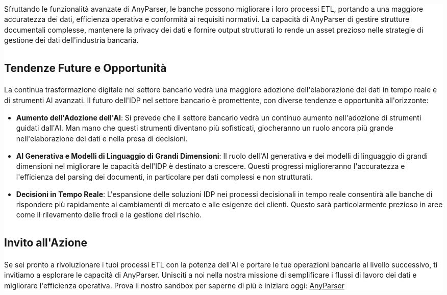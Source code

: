Sfruttando le funzionalità avanzate di AnyParser, le banche possono migliorare i loro processi ETL, portando a una maggiore accuratezza dei dati, efficienza operativa e conformità ai requisiti normativi. La capacità di AnyParser di gestire strutture documentali complesse, mantenere la privacy dei dati e fornire output strutturati lo rende un asset prezioso nelle strategie di gestione dei dati dell'industria bancaria.

## Tendenze Future e Opportunità

La continua trasformazione digitale nel settore bancario vedrà una maggiore adozione dell'elaborazione dei dati in tempo reale e di strumenti AI avanzati. Il futuro dell'IDP nel settore bancario è promettente, con diverse tendenze e opportunità all'orizzonte:

- **Aumento dell'Adozione dell'AI**: Si prevede che il settore bancario vedrà un continuo aumento nell'adozione di strumenti guidati dall'AI. Man mano che questi strumenti diventano più sofisticati, giocheranno un ruolo ancora più grande nell'elaborazione dei dati e nella presa di decisioni.

- **AI Generativa e Modelli di Linguaggio di Grandi Dimensioni**: Il ruolo dell'AI generativa e dei modelli di linguaggio di grandi dimensioni nel migliorare le capacità dell'IDP è destinato a crescere. Questi progressi miglioreranno l'accuratezza e l'efficienza del parsing dei documenti, in particolare per dati complessi e non strutturati.

- **Decisioni in Tempo Reale**: L'espansione delle soluzioni IDP nei processi decisionali in tempo reale consentirà alle banche di rispondere più rapidamente ai cambiamenti di mercato e alle esigenze dei clienti. Questo sarà particolarmente prezioso in aree come il rilevamento delle frodi e la gestione del rischio.

## Invito all'Azione

Se sei pronto a rivoluzionare i tuoi processi ETL con la potenza dell'AI e portare le tue operazioni bancarie al livello successivo, ti invitiamo a esplorare le capacità di AnyParser. Unisciti a noi nella nostra missione di semplificare i flussi di lavoro dei dati e migliorare l'efficienza operativa. Prova il nostro sandbox per saperne di più e iniziare oggi: [AnyParser](https://www.cambioml.com/sandbox)
